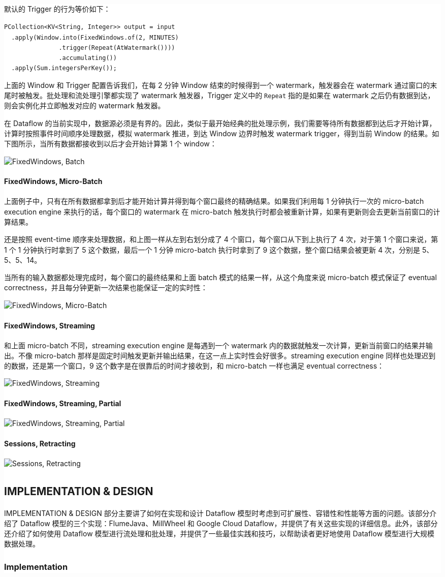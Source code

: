 默认的 Trigger 的行为等价如下：

```txt
PCollection<KV<String, Integer>> output = input
  .apply(Window.into(FixedWindows.of(2, MINUTES)
               .trigger(Repeat(AtWatermark())))
               .accumulating())
  .apply(Sum.integersPerKey());
```

上面的 Window 和 Trigger 配置告诉我们，在每 2 分钟 Window 结束的时候得到一个 watermark，触发器会在 watermark 通过窗口的末尾时被触发。批处理和流处理引擎都实现了 watermark 触发器，Trigger 定义中的 `Repeat` 指的是如果在 watermark 之后仍有数据到达，则会实例化并立即触发对应的 watermark 触发器。

在 Dataflow 的当前实现中，数据源必须是有界的。因此，类似于最开始经典的批处理示例，我们需要等待所有数据都到达后才开始计算，计算时按照事件时间顺序处理数据，模拟 watermark 推进，到达 Window 边界时触发 watermark trigger，得到当前 Window 的结果。如下图所示，当所有数据都接收到以后才会开始计算第 1 个 window：

![FixedWindows, Batch](https://raw.githubusercontent.com/zz-jason/blog-images/master/images/202303060001019.png)

#### FixedWindows, Micro-Batch

上面例子中，只有在所有数据都拿到后才能开始计算并得到每个窗口最终的精确结果。如果我们利用每 1 分钟执行一次的 micro-batch execution engine 来执行的话，每个窗口的 watermark 在 micro-batch 触发执行时都会被重新计算，如果有更新则会去更新当前窗口的计算结果。

还是按照 event-time 顺序来处理数据，和上图一样从左到右划分成了 4 个窗口，每个窗口从下到上执行了 4 次，对于第 1 个窗口来说，第 1 个 1 分钟执行时拿到了 5 这个数据，最后一个 1 分钟 micro-batch 执行时拿到了 9 这个数据，整个窗口结果会被更新 4 次，分别是 5、5、5、14。

当所有的输入数据都处理完成时，每个窗口的最终结果和上面 batch 模式的结果一样，从这个角度来说 micro-batch 模式保证了 eventual correctness，并且每分钟更新一次结果也能保证一定的实时性：

![FixedWindows, Micro-Batch](https://raw.githubusercontent.com/zz-jason/blog-images/master/images/202303060024243.png)

#### FixedWindows, Streaming

和上面 micro-batch 不同，streaming execution engine 是每遇到一个 watermark 内的数据就触发一次计算，更新当前窗口的结果并输出。不像 micro-batch 那样是固定时间触发更新并输出结果，在这一点上实时性会好很多。streaming execution engine 同样也处理迟到的数据，还是第一个窗口，9 这个数字是在很靠后的时间才接收到，和 micro-batch 一样也满足 eventual correctness：

![FixedWindows, Streaming](https://raw.githubusercontent.com/zz-jason/blog-images/master/images/202303060039098.png)

#### FixedWindows, Streaming, Partial

![FixedWindows, Streaming, Partial](https://raw.githubusercontent.com/zz-jason/blog-images/master/images/202303060059262.png)

#### Sessions, Retracting

![Sessions, Retracting](https://raw.githubusercontent.com/zz-jason/blog-images/master/images/202303060057838.png)

## IMPLEMENTATION & DESIGN

IMPLEMENTATION & DESIGN 部分主要讲了如何在实现和设计 Dataflow 模型时考虑到可扩展性、容错性和性能等方面的问题。该部分介绍了 Dataflow 模型的三个实现：FlumeJava、MillWheel 和 Google Cloud Dataflow，并提供了有关这些实现的详细信息。此外，该部分还介绍了如何使用 Dataflow 模型进行流处理和批处理，并提供了一些最佳实践和技巧，以帮助读者更好地使用 Dataflow 模型进行大规模数据处理。

### Implementation
